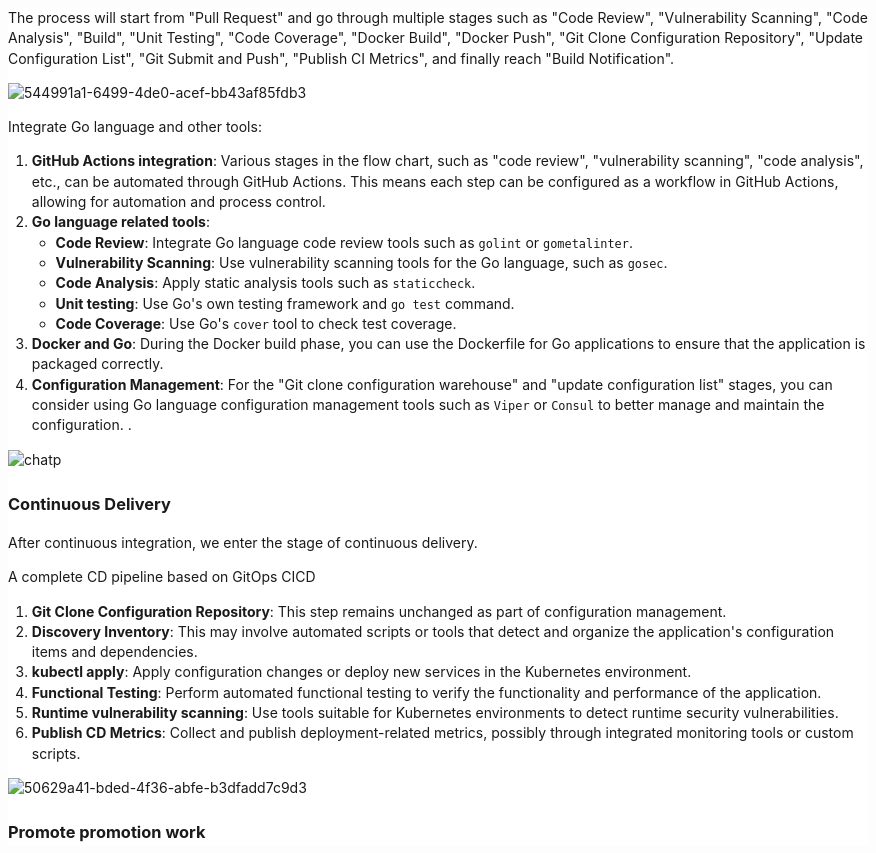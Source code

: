 The process will start from "Pull Request" and go through multiple stages such as "Code Review", "Vulnerability Scanning", "Code Analysis", "Build", "Unit Testing", "Code Coverage", "Docker Build", "Docker Push", "Git Clone Configuration Repository", "Update Configuration List", "Git Submit and Push", "Publish CI Metrics", and finally reach "Build Notification".

![544991a1-6499-4de0-acef-bb43af85fdb3](http://sm.nsddd.top/sm202311261925321.webp)



Integrate Go language and other tools:

1. **GitHub Actions integration**: Various stages in the flow chart, such as "code review", "vulnerability scanning", "code analysis", etc., can be automated through GitHub Actions. This means each step can be configured as a workflow in GitHub Actions, allowing for automation and process control.
2. **Go language related tools**:
    + **Code Review**: Integrate Go language code review tools such as `golint` or `gometalinter`.
    + **Vulnerability Scanning**: Use vulnerability scanning tools for the Go language, such as `gosec`.
    + **Code Analysis**: Apply static analysis tools such as `staticcheck`.
    + **Unit testing**: Use Go's own testing framework and `go test` command.
    + **Code Coverage**: Use Go's `cover` tool to check test coverage.
3. **Docker and Go**: During the Docker build phase, you can use the Dockerfile for Go applications to ensure that the application is packaged correctly.
4. **Configuration Management**: For the "Git clone configuration warehouse" and "update configuration list" stages, you can consider using Go language configuration management tools such as `Viper` or `Consul` to better manage and maintain the configuration. .

![chatp](http://sm.nsddd.top/sm202311261938086.png)



### Continuous Delivery

After continuous integration, we enter the stage of continuous delivery.

A complete CD pipeline based on GitOps CICD

1. **Git Clone Configuration Repository**: This step remains unchanged as part of configuration management.
2. **Discovery Inventory**: This may involve automated scripts or tools that detect and organize the application's configuration items and dependencies.
3. **kubectl apply**: Apply configuration changes or deploy new services in the Kubernetes environment.
4. **Functional Testing**: Perform automated functional testing to verify the functionality and performance of the application.
5. **Runtime vulnerability scanning**: Use tools suitable for Kubernetes environments to detect runtime security vulnerabilities.
6. **Publish CD Metrics**: Collect and publish deployment-related metrics, possibly through integrated monitoring tools or custom scripts.

![50629a41-bded-4f36-abfe-b3dfadd7c9d3](http://sm.nsddd.top/sm202311261945127.webp)



### Promote promotion work
